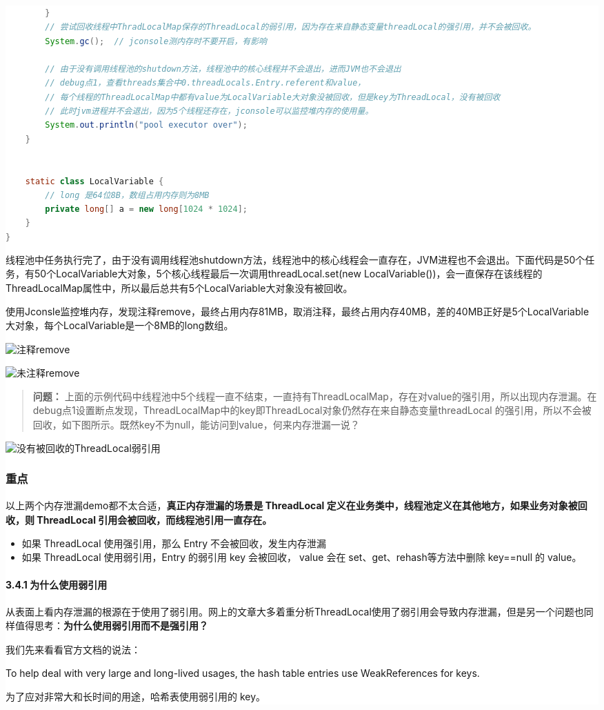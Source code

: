 ```java
        }
        // 尝试回收线程中ThradLocalMap保存的ThreadLocal的弱引用，因为存在来自静态变量threadLocal的强引用，并不会被回收。
        System.gc();  // jconsole测内存时不要开启，有影响

        // 由于没有调用线程池的shutdown方法，线程池中的核心线程并不会退出，进而JVM也不会退出
        // debug点1，查看threads集合中0.threadLocals.Entry.referent和value，
        // 每个线程的ThreadLocalMap中都有value为LocalVariable大对象没被回收，但是key为ThreadLocal，没有被回收
        // 此时jvm进程并不会退出，因为5个线程还存在，jconsole可以监控堆内存的使用量。
        System.out.println("pool executor over");
    }


    static class LocalVariable {
        // long 是64位8B，数组占用内存则为8MB
        private long[] a = new long[1024 * 1024];
    }
}
```

线程池中任务执行完了，由于没有调用线程池shutdown方法，线程池中的核心线程会一直存在，JVM进程也不会退出。下面代码是50个任务，有50个LocalVariable大对象，5个核心线程最后一次调用threadLocal.set\(new LocalVariable\(\)\)，会一直保存在该线程的ThreadLocalMap属性中，所以最后总共有5个LocalVariable大对象没有被回收。

使用Jconsle监控堆内存，发现注释remove，最终占用内存81MB，取消注释，最终占用内存40MB，差的40MB正好是5个LocalVariable大对象，每个LocalVariable是一个8MB的long数组。

![&#x6CE8;&#x91CA;remove](https://raw.githubusercontent.com/maoturing/PictureBed/master/pic/2c2f162e924bbddb88361c93d7bc7f9.png)

![&#x672A;&#x6CE8;&#x91CA;remove](https://raw.githubusercontent.com/maoturing/PictureBed/master/pic/38db7c691dac0c8acb6e591b873f404.png)

> **问题：** 上面的示例代码中线程池中5个线程一直不结束，一直持有ThreadLocalMap，存在对value的强引用，所以出现内存泄漏。在debug点1设置断点发现，ThreadLocalMap中的key即ThreadLocal对象仍然存在来自静态变量threadLocal 的强引用，所以不会被回收，如下图所示。既然key不为null，能访问到value，何来内存泄漏一说？

![&#x6CA1;&#x6709;&#x88AB;&#x56DE;&#x6536;&#x7684;ThreadLocal&#x5F31;&#x5F15;&#x7528;](https://raw.githubusercontent.com/maoturing/PictureBed/master/pic/20200319020221.png)

### 重点

以上两个内存泄漏demo都不太合适，**真正内存泄漏的场景是 ThreadLocal 定义在业务类中，线程池定义在其他地方，如果业务对象被回收，则 ThreadLocal 引用会被回收，而线程池引用一直存在。**

* 如果 ThreadLocal 使用强引用，那么 Entry 不会被回收，发生内存泄漏
* 如果 ThreadLocal 使用弱引用，Entry 的弱引用 key 会被回收， value 会在 set、get、rehash等方法中删除 key==null 的 value。

#### 3.4.1 为什么使用弱引用

从表面上看内存泄漏的根源在于使用了弱引用。网上的文章大多着重分析ThreadLocal使用了弱引用会导致内存泄漏，但是另一个问题也同样值得思考：**为什么使用弱引用而不是强引用？**

我们先来看看官方文档的说法：

To help deal with very large and long-lived usages, the hash table entries use WeakReferences for keys.

为了应对非常大和长时间的用途，哈希表使用弱引用的 key。
